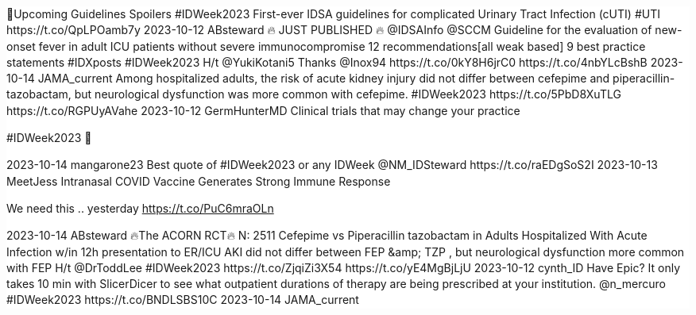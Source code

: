    <td style="text-align:left;"> 📃Upcoming Guidelines Spoilers #IDWeek2023
First-ever IDSA guidelines for complicated Urinary Tract Infection (cUTI) #UTI https://t.co/QpLPOamb7y </td>
  </tr>
  <tr>
   <td style="text-align:left;"> 2023-10-12 </td>
   <td style="text-align:left;"> ABsteward </td>
   <td style="text-align:left;"> 🔥 JUST PUBLISHED 🔥 
@IDSAInfo @SCCM Guideline for the evaluation of new-onset fever in adult ICU patients without severe immunocompromise
12 recommendations[all weak based]
9 best practice statements 
#IDXposts #IDWeek2023
H/t @YukiKotani5
Thanks @Inox94 https://t.co/0kY8H6jrC0 https://t.co/4nbYLcBshB </td>
  </tr>
  <tr>
   <td style="text-align:left;"> 2023-10-14 </td>
   <td style="text-align:left;"> JAMA_current </td>
   <td style="text-align:left;"> Among hospitalized adults, the risk of acute kidney injury did not differ between cefepime and piperacillin-tazobactam, but neurological dysfunction was more common with cefepime. #IDWeek2023 https://t.co/5PbD8XuTLG https://t.co/RGPUyAVahe </td>
  </tr>
  <tr>
   <td style="text-align:left;"> 2023-10-12 </td>
   <td style="text-align:left;"> GermHunterMD </td>
   <td style="text-align:left;"> Clinical trials that may change your practice

#IDWeek2023 🧵 </td>
  </tr>
  <tr>
   <td style="text-align:left;"> 2023-10-14 </td>
   <td style="text-align:left;"> mangarone23 </td>
   <td style="text-align:left;"> Best quote of #IDWeek2023 or any IDWeek @NM_IDSteward https://t.co/raEDgSoS2I </td>
  </tr>
  <tr>
   <td style="text-align:left;"> 2023-10-13 </td>
   <td style="text-align:left;"> MeetJess </td>
   <td style="text-align:left;"> Intranasal COVID Vaccine Generates Strong Immune Response 

We need this .. yesterday  https://t.co/PuC6mraOLn </td>
  </tr>
  <tr>
   <td style="text-align:left;"> 2023-10-14 </td>
   <td style="text-align:left;"> ABsteward </td>
   <td style="text-align:left;"> 🔥The ACORN RCT🔥
N: 2511
Cefepime vs Piperacillin tazobactam in Adults Hospitalized With Acute Infection w/in 12h presentation to ER/ICU
AKI did not differ between FEP &amp;amp; TZP , but neurological dysfunction more common with FEP
H/t @DrToddLee #IDWeek2023
https://t.co/ZjqiZi3X54 https://t.co/yE4MgBjLjU </td>
  </tr>
  <tr>
   <td style="text-align:left;"> 2023-10-12 </td>
   <td style="text-align:left;"> cynth_ID </td>
   <td style="text-align:left;"> Have Epic? It only takes 10 min with SlicerDicer to see what outpatient durations of therapy are being prescribed at your institution. @n_mercuro #IDWeek2023 https://t.co/BNDLSBS10C </td>
  </tr>
  <tr>
   <td style="text-align:left;"> 2023-10-14 </td>
   <td style="text-align:left;"> JAMA_current </td>